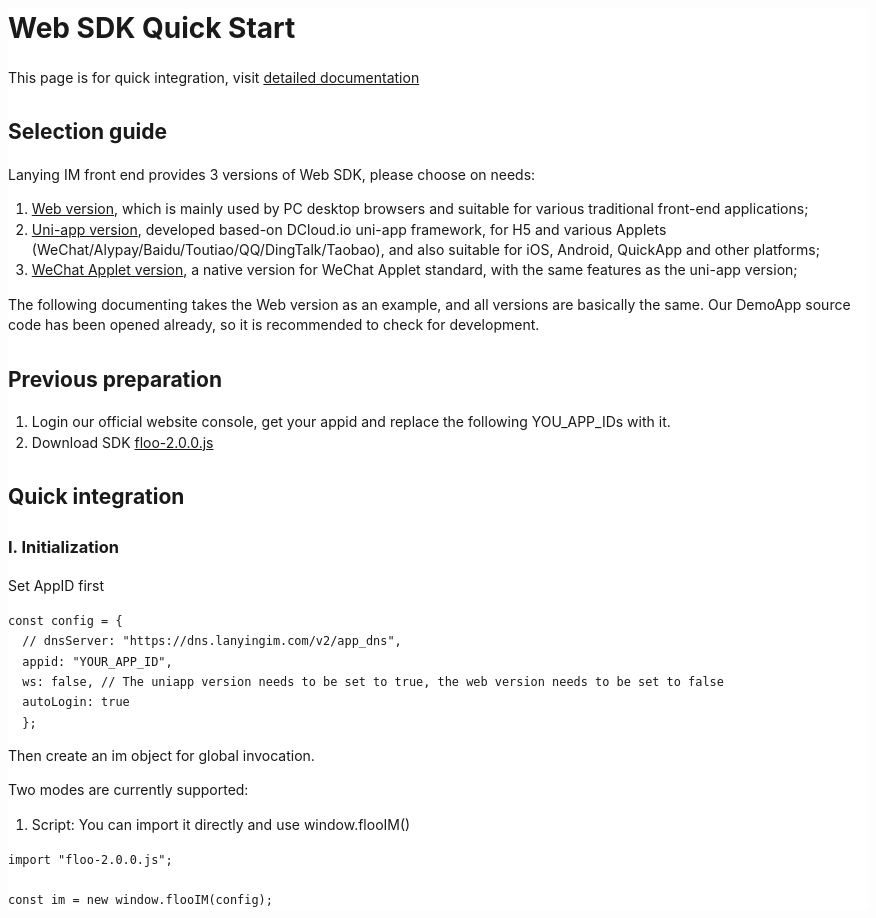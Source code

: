 # Web SDK Quick Start

This page is for quick integration, visit [detailed documentation](../reference/floo-web.md)

## Selection guide

Lanying IM front end provides 3 versions of Web SDK, please choose on needs:

1. [Web version](https://github.com/maxim-top/lanying-im-web), which is mainly used by PC desktop browsers and suitable for various traditional front-end applications;
2. [Uni-app version](https://github.com/maxim-top/lanying-im-uniapp), developed based-on DCloud.io uni-app framework, for H5 and various Applets (WeChat/Alypay/Baidu/Toutiao/QQ/DingTalk/Taobao), and also suitable for iOS, Android, QuickApp and other platforms;
3. [WeChat Applet version](https://github.com/maxim-top/lanying-im-miniprogram), a native version for WeChat Applet standard, with the same features as the uni-app version;

The following documenting takes the Web version as an example, and all versions are basically the same. Our DemoApp source code has been opened already, so it is recommended to check for development.

## Previous preparation

1. Login our official website console, get your appid and replace the following YOU\_APP\_IDs with it.
2. Download SDK [floo-2.0.0.js](https://package.lanyingim.com/floo-2.0.0.js)

## Quick integration

### I. Initialization

Set AppID first

```
const config = {
  // dnsServer: "https://dns.lanyingim.com/v2/app_dns",
  appid: "YOUR_APP_ID",
  ws: false, // The uniapp version needs to be set to true, the web version needs to be set to false
  autoLogin: true
  };
```

Then create an im object for global invocation.

Two modes are currently supported:

1. Script: You can import it directly and use window.flooIM()

```
import "floo-2.0.0.js";

const im = new window.flooIM(config);
```
